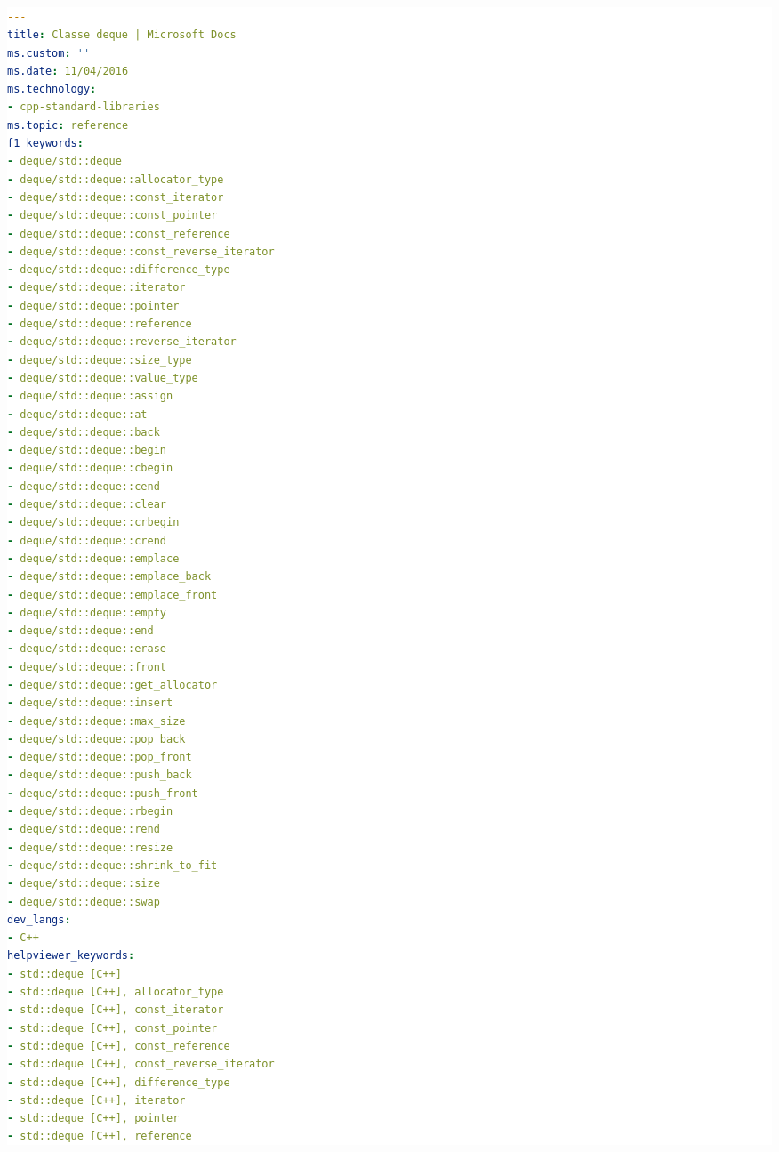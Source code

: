 ```yaml
---
title: Classe deque | Microsoft Docs
ms.custom: ''
ms.date: 11/04/2016
ms.technology:
- cpp-standard-libraries
ms.topic: reference
f1_keywords:
- deque/std::deque
- deque/std::deque::allocator_type
- deque/std::deque::const_iterator
- deque/std::deque::const_pointer
- deque/std::deque::const_reference
- deque/std::deque::const_reverse_iterator
- deque/std::deque::difference_type
- deque/std::deque::iterator
- deque/std::deque::pointer
- deque/std::deque::reference
- deque/std::deque::reverse_iterator
- deque/std::deque::size_type
- deque/std::deque::value_type
- deque/std::deque::assign
- deque/std::deque::at
- deque/std::deque::back
- deque/std::deque::begin
- deque/std::deque::cbegin
- deque/std::deque::cend
- deque/std::deque::clear
- deque/std::deque::crbegin
- deque/std::deque::crend
- deque/std::deque::emplace
- deque/std::deque::emplace_back
- deque/std::deque::emplace_front
- deque/std::deque::empty
- deque/std::deque::end
- deque/std::deque::erase
- deque/std::deque::front
- deque/std::deque::get_allocator
- deque/std::deque::insert
- deque/std::deque::max_size
- deque/std::deque::pop_back
- deque/std::deque::pop_front
- deque/std::deque::push_back
- deque/std::deque::push_front
- deque/std::deque::rbegin
- deque/std::deque::rend
- deque/std::deque::resize
- deque/std::deque::shrink_to_fit
- deque/std::deque::size
- deque/std::deque::swap
dev_langs:
- C++
helpviewer_keywords:
- std::deque [C++]
- std::deque [C++], allocator_type
- std::deque [C++], const_iterator
- std::deque [C++], const_pointer
- std::deque [C++], const_reference
- std::deque [C++], const_reverse_iterator
- std::deque [C++], difference_type
- std::deque [C++], iterator
- std::deque [C++], pointer
- std::deque [C++], reference
```